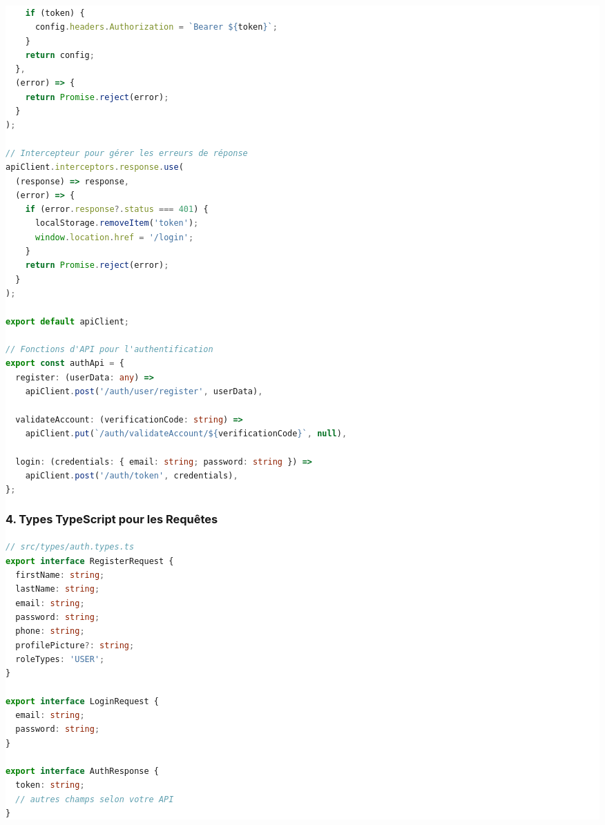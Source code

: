 ```typescript
    if (token) {
      config.headers.Authorization = `Bearer ${token}`;
    }
    return config;
  },
  (error) => {
    return Promise.reject(error);
  }
);

// Intercepteur pour gérer les erreurs de réponse
apiClient.interceptors.response.use(
  (response) => response,
  (error) => {
    if (error.response?.status === 401) {
      localStorage.removeItem('token');
      window.location.href = '/login';
    }
    return Promise.reject(error);
  }
);

export default apiClient;

// Fonctions d'API pour l'authentification
export const authApi = {
  register: (userData: any) => 
    apiClient.post('/auth/user/register', userData),
  
  validateAccount: (verificationCode: string) => 
    apiClient.put(`/auth/validateAccount/${verificationCode}`, null),
  
  login: (credentials: { email: string; password: string }) => 
    apiClient.post('/auth/token', credentials),
};
```

### 4. Types TypeScript pour les Requêtes
```typescript
// src/types/auth.types.ts
export interface RegisterRequest {
  firstName: string;
  lastName: string;
  email: string;
  password: string;
  phone: string;
  profilePicture?: string;
  roleTypes: 'USER';
}

export interface LoginRequest {
  email: string;
  password: string;
}

export interface AuthResponse {
  token: string;
  // autres champs selon votre API
}
```
